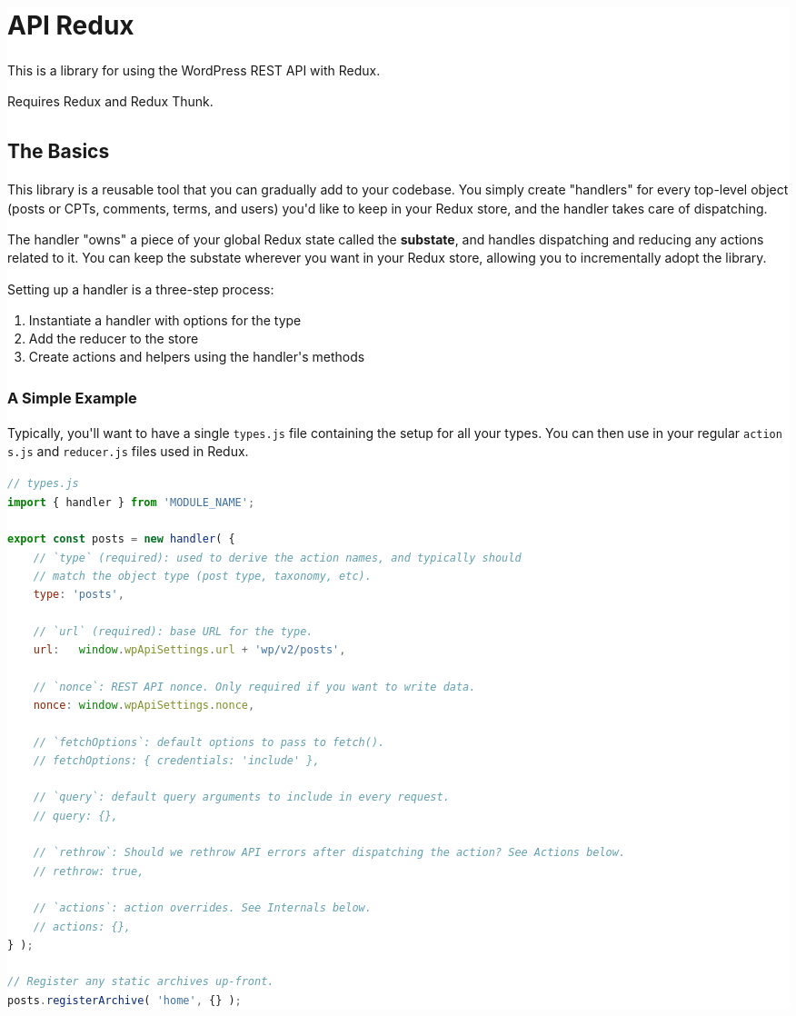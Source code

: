 # API Redux

This is a library for using the WordPress REST API with Redux.

Requires Redux and Redux Thunk.

## The Basics

This library is a reusable tool that you can gradually add to your codebase. You simply create "handlers" for every top-level object (posts or CPTs, comments, terms, and users) you'd like to keep in your Redux store, and the handler takes care of dispatching.

The handler "owns" a piece of your global Redux state called the **substate**, and handles dispatching and reducing any actions related to it. You can keep the substate wherever you want in your Redux store, allowing you to incrementally adopt the library.

Setting up a handler is a three-step process:

1. Instantiate a handler with options for the type
2. Add the reducer to the store
3. Create actions and helpers using the handler's methods


### A Simple Example

Typically, you'll want to have a single `types.js` file containing the setup for all your types. You can then use in your regular `actions.js` and `reducer.js` files used in Redux.

```js
// types.js
import { handler } from 'MODULE_NAME';

export const posts = new handler( {
	// `type` (required): used to derive the action names, and typically should
	// match the object type (post type, taxonomy, etc).
	type: 'posts',

	// `url` (required): base URL for the type.
	url:   window.wpApiSettings.url + 'wp/v2/posts',

	// `nonce`: REST API nonce. Only required if you want to write data.
	nonce: window.wpApiSettings.nonce,

	// `fetchOptions`: default options to pass to fetch().
	// fetchOptions: { credentials: 'include' },

	// `query`: default query arguments to include in every request.
	// query: {},

	// `rethrow`: Should we rethrow API errors after dispatching the action? See Actions below.
	// rethrow: true,

	// `actions`: action overrides. See Internals below.
	// actions: {},
} );

// Register any static archives up-front.
posts.registerArchive( 'home', {} );
```
